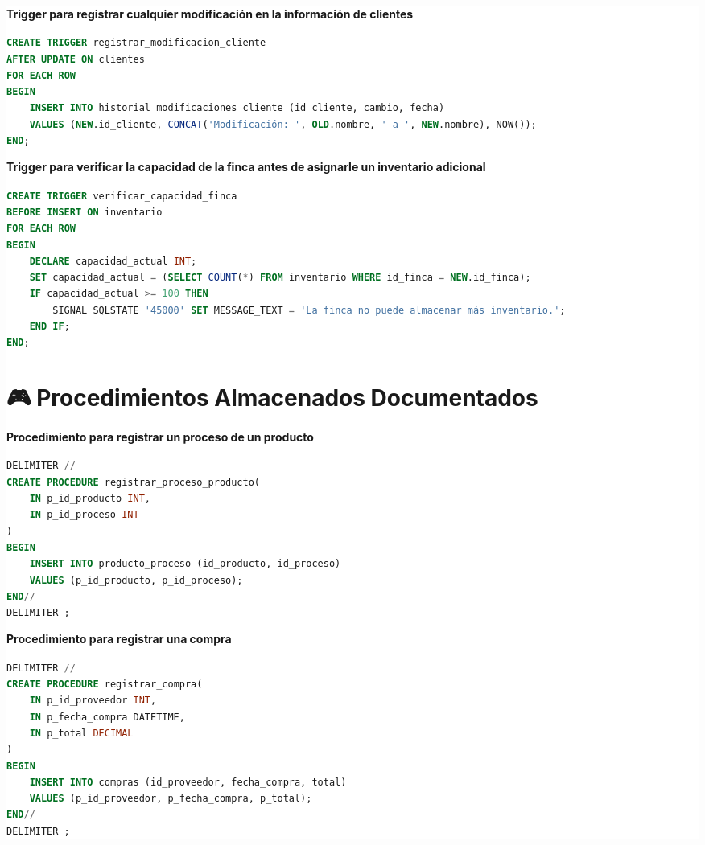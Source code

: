**Trigger para registrar cualquier modificación en la información de clientes**

```sql
CREATE TRIGGER registrar_modificacion_cliente
AFTER UPDATE ON clientes
FOR EACH ROW
BEGIN
    INSERT INTO historial_modificaciones_cliente (id_cliente, cambio, fecha)
    VALUES (NEW.id_cliente, CONCAT('Modificación: ', OLD.nombre, ' a ', NEW.nombre), NOW());
END;

```

**Trigger para verificar la capacidad de la finca antes de asignarle un inventario adicional**

```sql
CREATE TRIGGER verificar_capacidad_finca
BEFORE INSERT ON inventario
FOR EACH ROW
BEGIN
    DECLARE capacidad_actual INT;
    SET capacidad_actual = (SELECT COUNT(*) FROM inventario WHERE id_finca = NEW.id_finca);
    IF capacidad_actual >= 100 THEN
        SIGNAL SQLSTATE '45000' SET MESSAGE_TEXT = 'La finca no puede almacenar más inventario.';
    END IF;
END;

```

# 🎮 Procedimientos Almacenados Documentados

**Procedimiento para registrar un proceso de un producto**

```sql
DELIMITER //
CREATE PROCEDURE registrar_proceso_producto(
    IN p_id_producto INT,
    IN p_id_proceso INT
)
BEGIN
    INSERT INTO producto_proceso (id_producto, id_proceso)
    VALUES (p_id_producto, p_id_proceso);
END//
DELIMITER ;


```

**Procedimiento para registrar una compra**

```sql
DELIMITER //
CREATE PROCEDURE registrar_compra(
    IN p_id_proveedor INT,
    IN p_fecha_compra DATETIME,
    IN p_total DECIMAL
)
BEGIN
    INSERT INTO compras (id_proveedor, fecha_compra, total)
    VALUES (p_id_proveedor, p_fecha_compra, p_total);
END//
DELIMITER ;


```
